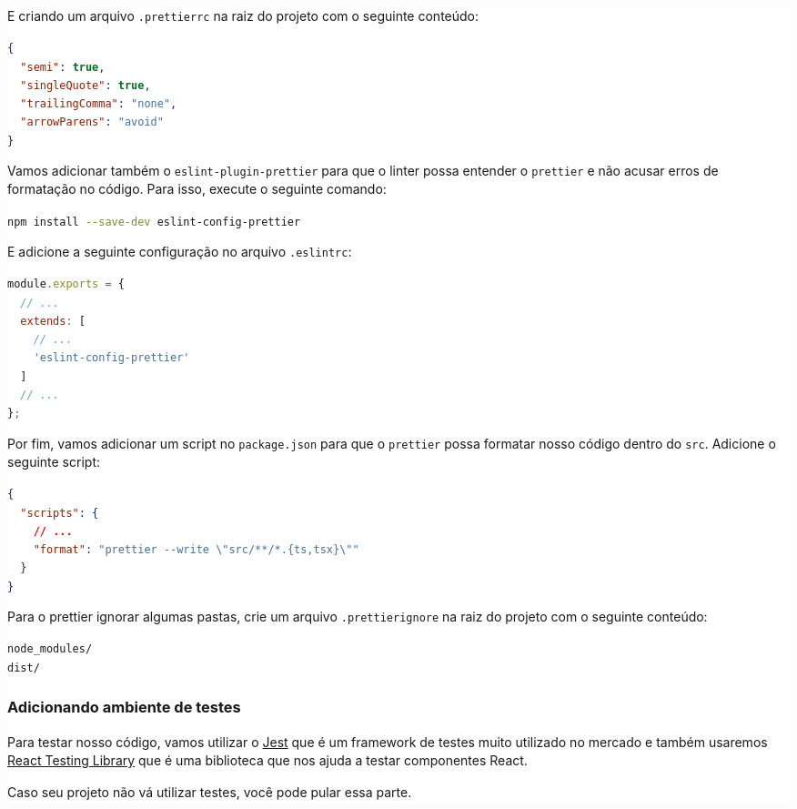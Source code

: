 E criando um arquivo `.prettierrc` na raiz do projeto com o seguinte conteúdo:

```json
{
  "semi": true,
  "singleQuote": true,
  "trailingComma": "none",
  "arrowParens": "avoid"
}
```

Vamos adicionar também o `eslint-plugin-prettier` para que o linter possa entender o `prettier` e não acusar erros de formatação no código. Para isso, execute o seguinte comando:

```bash
npm install --save-dev eslint-config-prettier
```

E adicione a seguinte configuração no arquivo `.eslintrc`:

```js
module.exports = {
  // ...
  extends: [
    // ...
    'eslint-config-prettier'
  ]
  // ...
};
```

Por fim, vamos adicionar um script no `package.json` para que o `prettier` possa formatar nosso código dentro do `src`. Adicione o seguinte script:

```json
{
  "scripts": {
    // ...
    "format": "prettier --write \"src/**/*.{ts,tsx}\""
  }
}
```

Para o prettier ignorar algumas pastas, crie um arquivo `.prettierignore` na raiz do projeto com o seguinte conteúdo:

```
node_modules/
dist/
```

### Adicionando ambiente de testes

Para testar nosso código, vamos utilizar o [Jest](https://jestjs.io/) que é um framework de testes muito utilizado no mercado e também usaremos [React Testing Library](https://testing-library.com/) que é uma biblioteca que nos ajuda a testar componentes React.

Caso seu projeto não vá utilizar testes, você pode pular essa parte.
